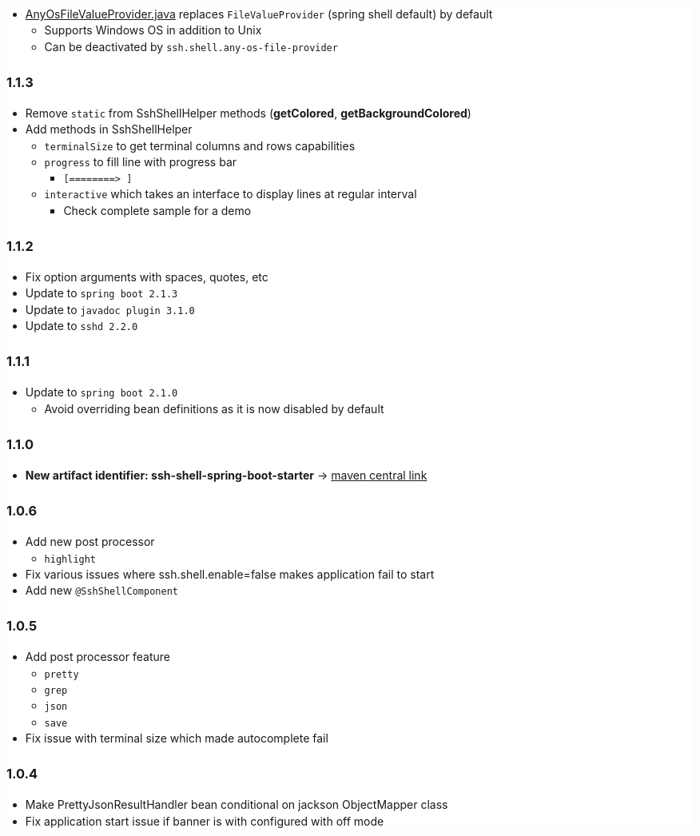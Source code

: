 * [AnyOsFileValueProvider.java](./starter/src/main/java/com/github/fonimus/ssh/shell/providers/AnyOsFileValueProvider.java)
replaces `FileValueProvider` (spring shell default) by default 
    * Supports Windows OS in addition to Unix
    * Can be deactivated by `ssh.shell.any-os-file-provider`

### 1.1.3

* Remove `static` from SshShellHelper methods (**getColored**, **getBackgroundColored**)
* Add methods in SshShellHelper
    * `terminalSize` to get terminal columns and rows capabilities
    * `progress` to fill line with progress bar
        * `[========> ]`
    * `interactive` which takes an interface to display lines at regular interval
        * Check complete sample for a demo

### 1.1.2

* Fix option arguments with spaces, quotes, etc 
* Update to `spring boot 2.1.3`
* Update to `javadoc plugin 3.1.0`
* Update to `sshd 2.2.0`

### 1.1.1

* Update to `spring boot 2.1.0`
    * Avoid overriding bean definitions as it is now disabled by default

### 1.1.0

* **New artifact identifier: ssh-shell-spring-boot-starter** -> [maven central link](https://search.maven.org/search?q=g:%22com.github.fonimus%22%20AND%20a:%22ssh-shell-spring-boot-starter%22)

### 1.0.6

* Add new post processor
    * `highlight`
* Fix various issues where ssh.shell.enable=false makes application fail to start
* Add new `@SshShellComponent`

### 1.0.5

* Add post processor feature
    * `pretty`
    * `grep`
    * `json`
    * `save`
* Fix issue with terminal size which made autocomplete fail

### 1.0.4

* Make PrettyJsonResultHandler bean conditional on jackson ObjectMapper class
* Fix application start issue if banner is with configured with off mode
